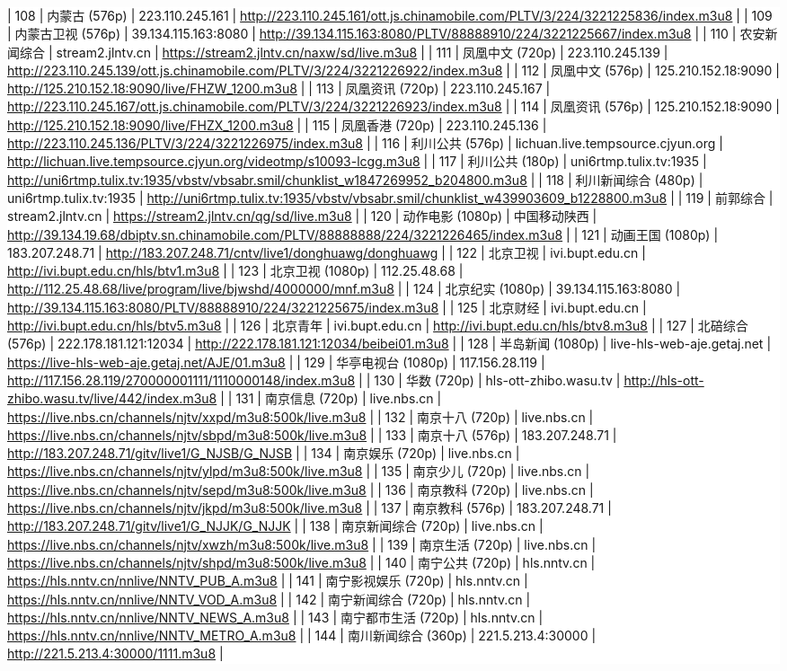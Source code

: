 | 108 | 内蒙古 (576p) | 223.110.245.161 | <http://223.110.245.161/ott.js.chinamobile.com/PLTV/3/224/3221225836/index.m3u8> |
| 109 | 内蒙古卫视 (576p) | 39.134.115.163:8080 | <http://39.134.115.163:8080/PLTV/88888910/224/3221225667/index.m3u8> |
| 110 | 农安新闻综合 | stream2.jlntv.cn | <https://stream2.jlntv.cn/naxw/sd/live.m3u8> |
| 111 | 凤凰中文 (720p) | 223.110.245.139 | <http://223.110.245.139/ott.js.chinamobile.com/PLTV/3/224/3221226922/index.m3u8> |
| 112 | 凤凰中文 (576p) | 125.210.152.18:9090 | <http://125.210.152.18:9090/live/FHZW_1200.m3u8> |
| 113 | 凤凰资讯 (720p) | 223.110.245.167 | <http://223.110.245.167/ott.js.chinamobile.com/PLTV/3/224/3221226923/index.m3u8> |
| 114 | 凤凰资讯 (576p) | 125.210.152.18:9090 | <http://125.210.152.18:9090/live/FHZX_1200.m3u8> |
| 115 | 凤凰香港 (720p) | 223.110.245.136 | <http://223.110.245.136/PLTV/3/224/3221226975/index.m3u8> |
| 116 | 利川公共 (576p) | lichuan.live.tempsource.cjyun.org | <http://lichuan.live.tempsource.cjyun.org/videotmp/s10093-lcgg.m3u8> |
| 117 | 利川公共 (180p) | uni6rtmp.tulix.tv:1935 | <http://uni6rtmp.tulix.tv:1935/vbstv/vbsabr.smil/chunklist_w1847269952_b204800.m3u8> |
| 118 | 利川新闻综合 (480p) | uni6rtmp.tulix.tv:1935 | <http://uni6rtmp.tulix.tv:1935/vbstv/vbsabr.smil/chunklist_w439903609_b1228800.m3u8> |
| 119 | 前郭综合 | stream2.jlntv.cn | <https://stream2.jlntv.cn/qg/sd/live.m3u8> |
| 120 | 动作电影 (1080p) | 中国移动陕西 | <http://39.134.19.68/dbiptv.sn.chinamobile.com/PLTV/88888888/224/3221226465/index.m3u8> |
| 121 | 动画王国 (1080p) | 183.207.248.71 | <http://183.207.248.71/cntv/live1/donghuawg/donghuawg> |
| 122 | 北京卫视 | ivi.bupt.edu.cn | <http://ivi.bupt.edu.cn/hls/btv1.m3u8> |
| 123 | 北京卫视 (1080p) | 112.25.48.68 | <http://112.25.48.68/live/program/live/bjwshd/4000000/mnf.m3u8> |
| 124 | 北京纪实 (1080p) | 39.134.115.163:8080 | <http://39.134.115.163:8080/PLTV/88888910/224/3221225675/index.m3u8> |
| 125 | 北京财经 | ivi.bupt.edu.cn | <http://ivi.bupt.edu.cn/hls/btv5.m3u8> |
| 126 | 北京青年 | ivi.bupt.edu.cn | <http://ivi.bupt.edu.cn/hls/btv8.m3u8> |
| 127 | 北碚综合 (576p) | 222.178.181.121:12034 | <http://222.178.181.121:12034/beibei01.m3u8> |
| 128 | 半岛新闻 (1080p) | live-hls-web-aje.getaj.net | <https://live-hls-web-aje.getaj.net/AJE/01.m3u8> |
| 129 | 华亭电视台 (1080p) | 117.156.28.119 | <http://117.156.28.119/270000001111/1110000148/index.m3u8> |
| 130 | 华数 (720p) | hls-ott-zhibo.wasu.tv | <http://hls-ott-zhibo.wasu.tv/live/442/index.m3u8> |
| 131 | 南京信息 (720p) | live.nbs.cn | <https://live.nbs.cn/channels/njtv/xxpd/m3u8:500k/live.m3u8> |
| 132 | 南京十八 (720p) | live.nbs.cn | <https://live.nbs.cn/channels/njtv/sbpd/m3u8:500k/live.m3u8> |
| 133 | 南京十八 (576p) | 183.207.248.71 | <http://183.207.248.71/gitv/live1/G_NJSB/G_NJSB> |
| 134 | 南京娱乐 (720p) | live.nbs.cn | <https://live.nbs.cn/channels/njtv/ylpd/m3u8:500k/live.m3u8> |
| 135 | 南京少儿 (720p) | live.nbs.cn | <https://live.nbs.cn/channels/njtv/sepd/m3u8:500k/live.m3u8> |
| 136 | 南京教科 (720p) | live.nbs.cn | <https://live.nbs.cn/channels/njtv/jkpd/m3u8:500k/live.m3u8> |
| 137 | 南京教科 (576p) | 183.207.248.71 | <http://183.207.248.71/gitv/live1/G_NJJK/G_NJJK> |
| 138 | 南京新闻综合 (720p) | live.nbs.cn | <https://live.nbs.cn/channels/njtv/xwzh/m3u8:500k/live.m3u8> |
| 139 | 南京生活 (720p) | live.nbs.cn | <https://live.nbs.cn/channels/njtv/shpd/m3u8:500k/live.m3u8> |
| 140 | 南宁公共 (720p) | hls.nntv.cn | <https://hls.nntv.cn/nnlive/NNTV_PUB_A.m3u8> |
| 141 | 南宁影视娱乐 (720p) | hls.nntv.cn | <https://hls.nntv.cn/nnlive/NNTV_VOD_A.m3u8> |
| 142 | 南宁新闻综合 (720p) | hls.nntv.cn | <https://hls.nntv.cn/nnlive/NNTV_NEWS_A.m3u8> |
| 143 | 南宁都市生活 (720p) | hls.nntv.cn | <https://hls.nntv.cn/nnlive/NNTV_METRO_A.m3u8> |
| 144 | 南川新闻综合 (360p) | 221.5.213.4:30000 | <http://221.5.213.4:30000/1111.m3u8> |